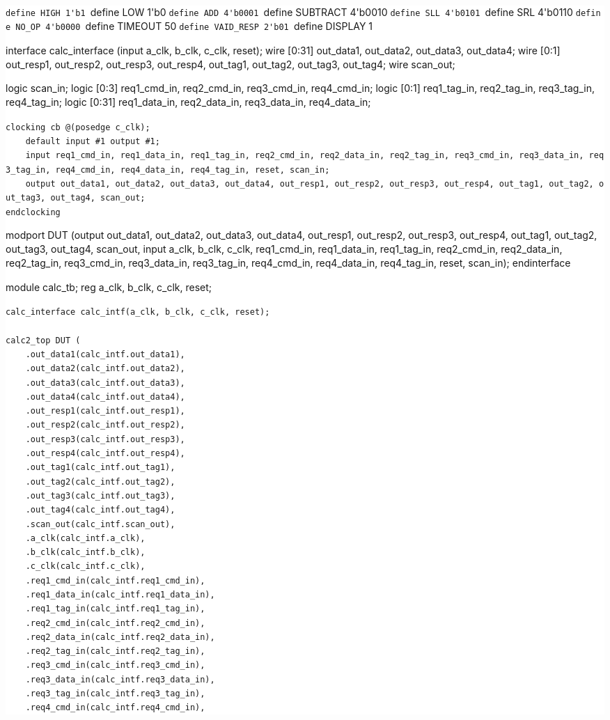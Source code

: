 `define HIGH 1'b1
`define LOW 1'b0
`define ADD 4'b0001
`define SUBTRACT 4'b0010
`define SLL 4'b0101
`define SRL 4'b0110
`define NO_OP 4'b0000
`define TIMEOUT 50
`define VAID_RESP 2'b01
`define DISPLAY 1

interface calc_interface (input a_clk, b_clk, c_clk, reset);
   wire [0:31] out_data1, out_data2, out_data3, out_data4;
   wire [0:1]  out_resp1, out_resp2, out_resp3, out_resp4, out_tag1, out_tag2, out_tag3, out_tag4;
   wire     scan_out;

   logic     scan_in;
   logic [0:3]      req1_cmd_in, req2_cmd_in, req3_cmd_in, req4_cmd_in;
   logic [0:1]      req1_tag_in, req2_tag_in, req3_tag_in, req4_tag_in;
   logic [0:31]  req1_data_in, req2_data_in, req3_data_in, req4_data_in;

    clocking cb @(posedge c_clk);
        default input #1 output #1;
        input req1_cmd_in, req1_data_in, req1_tag_in, req2_cmd_in, req2_data_in, req2_tag_in, req3_cmd_in, req3_data_in, req3_tag_in, req4_cmd_in, req4_data_in, req4_tag_in, reset, scan_in;
        output out_data1, out_data2, out_data3, out_data4, out_resp1, out_resp2, out_resp3, out_resp4, out_tag1, out_tag2, out_tag3, out_tag4, scan_out;
    endclocking
   
   modport DUT (output out_data1, out_data2, out_data3, out_data4, out_resp1, out_resp2, out_resp3, out_resp4, out_tag1, out_tag2, out_tag3, out_tag4, scan_out, input a_clk, b_clk, c_clk, req1_cmd_in, req1_data_in, req1_tag_in, req2_cmd_in, req2_data_in, req2_tag_in, req3_cmd_in, req3_data_in, req3_tag_in, req4_cmd_in, req4_data_in, req4_tag_in, reset, scan_in);
endinterface

module calc_tb;
    reg a_clk, b_clk, c_clk, reset;

    calc_interface calc_intf(a_clk, b_clk, c_clk, reset);

    calc2_top DUT (
        .out_data1(calc_intf.out_data1), 
        .out_data2(calc_intf.out_data2), 
        .out_data3(calc_intf.out_data3), 
        .out_data4(calc_intf.out_data4), 
        .out_resp1(calc_intf.out_resp1), 
        .out_resp2(calc_intf.out_resp2), 
        .out_resp3(calc_intf.out_resp3), 
        .out_resp4(calc_intf.out_resp4), 
        .out_tag1(calc_intf.out_tag1), 
        .out_tag2(calc_intf.out_tag2), 
        .out_tag3(calc_intf.out_tag3), 
        .out_tag4(calc_intf.out_tag4), 
        .scan_out(calc_intf.scan_out), 
        .a_clk(calc_intf.a_clk), 
        .b_clk(calc_intf.b_clk), 
        .c_clk(calc_intf.c_clk), 
        .req1_cmd_in(calc_intf.req1_cmd_in), 
        .req1_data_in(calc_intf.req1_data_in), 
        .req1_tag_in(calc_intf.req1_tag_in), 
        .req2_cmd_in(calc_intf.req2_cmd_in), 
        .req2_data_in(calc_intf.req2_data_in), 
        .req2_tag_in(calc_intf.req2_tag_in), 
        .req3_cmd_in(calc_intf.req3_cmd_in), 
        .req3_data_in(calc_intf.req3_data_in), 
        .req3_tag_in(calc_intf.req3_tag_in), 
        .req4_cmd_in(calc_intf.req4_cmd_in), 